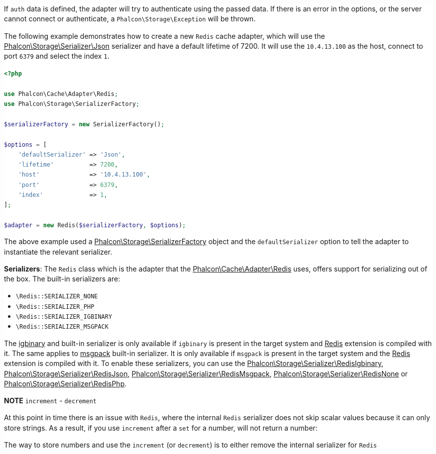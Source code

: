If `auth` data is defined, the adapter will try to authenticate using the passed data. If there is an error in the options, or the server cannot connect or authenticate, a `Phalcon\Storage\Exception` will be thrown.

The following example demonstrates how to create a new `Redis` cache adapter, which will use the [Phalcon\Storage\Serializer\Json][storage-serializer-json] serializer and have a default lifetime of 7200. It will use the `10.4.13.100` as the host, connect to port `6379` and select the index `1`.

```php
<?php

use Phalcon\Cache\Adapter\Redis;
use Phalcon\Storage\SerializerFactory;

$serializerFactory = new SerializerFactory();

$options = [
    'defaultSerializer' => 'Json',
    'lifetime'          => 7200,
    'host'              => '10.4.13.100',
    'port'              => 6379,
    'index'             => 1,
];

$adapter = new Redis($serializerFactory, $options);
```

The above example used a [Phalcon\Storage\SerializerFactory][storage-serializerfactory] object and the `defaultSerializer` option to tell the adapter to instantiate the relevant serializer.

**Serializers**: The `Redis` class which is the adapter that the [Phalcon\Cache\Adapter\Redis][cache-adapter-redis] uses, offers support for serializing out of the box. The built-in serializers are:

* `\Redis::SERIALIZER_NONE`
* `\Redis::SERIALIZER_PHP`
* `\Redis::SERIALIZER_IGBINARY`
* `\Redis::SERIALIZER_MSGPACK`

The [igbinary][igbinary] and built-in serializer is only available if `igbinary` is present in the target system and [Redis][redis] extension is compiled with it. The same applies to [msgpack][msgpack] built-in serializer. It is only available if `msgpack` is present in the target system and the [Redis][redis] extension is compiled with it. To enable these serializers, you can use the [Phalcon\Storage\Serializer\RedisIgbinary][storage-serializer-redis-igbinary], [Phalcon\Storage\Serializer\RedisJson][storage-serializer-redis-json], [Phalcon\Storage\Serializer\RedisMsgpack][storage-serializer-redis-msgpack], [Phalcon\Storage\Serializer\RedisNone][storage-serializer-redis-none] or [Phalcon\Storage\Serializer\RedisPhp][storage-serializer-redis-php].

**NOTE** `increment` - `decrement`

At this point in time there is an issue with `Redis`, where the internal `Redis` serializer does not skip scalar values because it can only store strings. As a result, if you use `increment` after a `set` for a number, will not return a number:

The way to store numbers and use the `increment` (or `decrement`) is to either remove the internal serializer for `Redis`


[psr-16]: https://www.php-fig.org/psr/psr-16/
[serializable]: https://www.php.net/manual/en/class.serializable.php
[igbinary]: https://github.com/igbinary/igbinary7
[msgpack]: https://msgpack.org/
[apcu]: https://www.php.net/manual/en/book.apcu.php
[memcached]: https://www.php.net/manual/en/book.memcached.php
[memcached]: https://www.php.net/manual/en/book.memcached.php
[redis]: https://github.com/phpredis/phpredis
[redis]: https://github.com/phpredis/phpredis
[psr-cache-exception]: https://www.php-fig.org/psr/psr-16/#22-cacheexception
[psr-invalidargumentexception]: https://www.php-fig.org/psr/psr-16/#23-invalidargumentexception
[cache-cache]: api/phalcon_cache#cache
[cache-adapter-adapterinterface]: api/phalcon_cache#cache-adapter-adapterinterface
[cache-adapter-apcu]: api/phalcon_cache#cache-adapter-apcu
[cache-adapter-libmemcached]: api/phalcon_cache#cache-adapter-libmemcached
[cache-adapter-memory]: api/phalcon_cache#cache-adapter-memory
[cache-adapter-redis]: api/phalcon_cache#cache-adapter-redis
[cache-adapter-stream]: api/phalcon_cache#cache-adapter-stream
[cache-adapterfactory]: api/phalcon_cache#cache-adapterfactory
[cache-cachefactory]: api/phalcon_cache#cache-cachefactory
[cache-exception-exception]: api/phalcon_cache#cache-exception-exception
[cache-exception-invalidargumentexception]: api/phalcon_cache#cache-exception-invalidargumentexception
[proxy-psr16]: https://github.com/phalcon/proxy-psr16
[storage-serializer-base64]: api/phalcon_storage#storage-serializer-base64
[storage-serializer-igbinary]: api/phalcon_storage#storage-serializer-igbinary
[storage-serializer-json]: api/phalcon_storage#storage-serializer-json
[storage-serializer-msgpack]: api/phalcon_storage#storage-serializer-msgpack
[storage-serializer-none]: api/phalcon_storage#storage-serializer-none
[storage-serializer-php]: api/phalcon_storage#storage-serializer-php
[storage-serializer-memcached-igbinary]: api/phalcon_storage#storage-serializer-memcached-igbinary
[storage-serializer-memcached-json]: api/phalcon_storage#storage-serializer-memcached-json
[storage-serializer-memcached-php]: api/phalcon_storage#storage-serializer-memcached-php
[storage-serializer-redis-igbinary]: api/phalcon_storage#storage-serializer-redis-igbinary
[storage-serializer-redis-json]: api/phalcon_storage#storage-serializer-redis-json
[storage-serializer-redis-msgpack]: api/phalcon_storage#storage-serializer-redis-msgpack
[storage-serializer-redis-none]: api/phalcon_storage#storage-serializer-redis-none
[storage-serializer-redis-php]: api/phalcon_storage#storage-serializer-redis-php
[storage-serializer-serializerinterface]: api/phalcon_storage#storage-serializer-serializerinterface
[storage-serializerfactory]: api/phalcon_storage#storage-serializerfactory